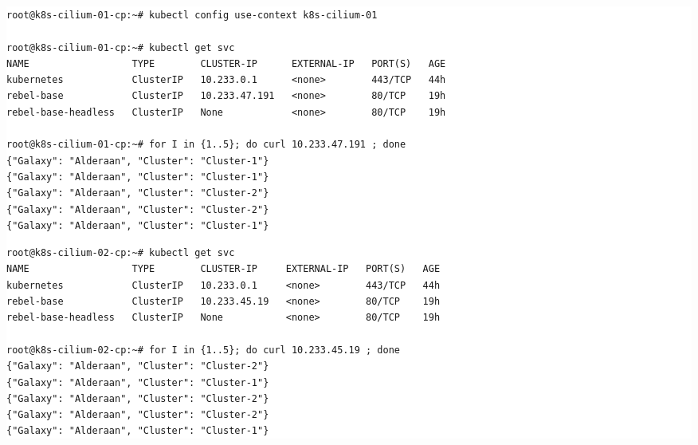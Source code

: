 ```
root@k8s-cilium-01-cp:~# kubectl config use-context k8s-cilium-01

root@k8s-cilium-01-cp:~# kubectl get svc
NAME                  TYPE        CLUSTER-IP      EXTERNAL-IP   PORT(S)   AGE
kubernetes            ClusterIP   10.233.0.1      <none>        443/TCP   44h
rebel-base            ClusterIP   10.233.47.191   <none>        80/TCP    19h
rebel-base-headless   ClusterIP   None            <none>        80/TCP    19h

root@k8s-cilium-01-cp:~# for I in {1..5}; do curl 10.233.47.191 ; done
{"Galaxy": "Alderaan", "Cluster": "Cluster-1"}
{"Galaxy": "Alderaan", "Cluster": "Cluster-1"}
{"Galaxy": "Alderaan", "Cluster": "Cluster-2"}
{"Galaxy": "Alderaan", "Cluster": "Cluster-2"}
{"Galaxy": "Alderaan", "Cluster": "Cluster-1"}
```

```
root@k8s-cilium-02-cp:~# kubectl get svc
NAME                  TYPE        CLUSTER-IP     EXTERNAL-IP   PORT(S)   AGE
kubernetes            ClusterIP   10.233.0.1     <none>        443/TCP   44h
rebel-base            ClusterIP   10.233.45.19   <none>        80/TCP    19h
rebel-base-headless   ClusterIP   None           <none>        80/TCP    19h

root@k8s-cilium-02-cp:~# for I in {1..5}; do curl 10.233.45.19 ; done
{"Galaxy": "Alderaan", "Cluster": "Cluster-2"}
{"Galaxy": "Alderaan", "Cluster": "Cluster-1"}
{"Galaxy": "Alderaan", "Cluster": "Cluster-2"}
{"Galaxy": "Alderaan", "Cluster": "Cluster-2"}
{"Galaxy": "Alderaan", "Cluster": "Cluster-1"}
```